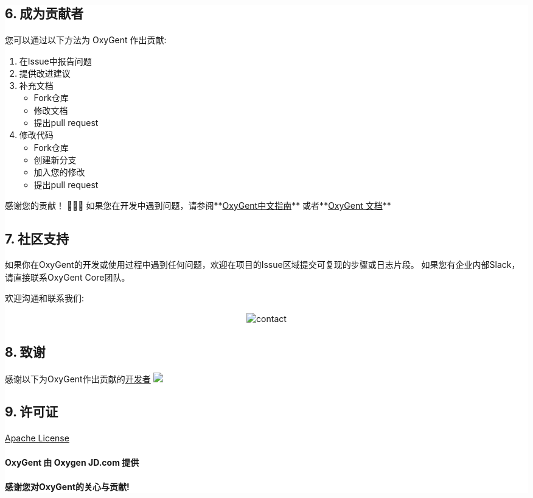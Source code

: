 

## 6. 成为贡献者
您可以通过以下方法为 OxyGent 作出贡献:

1. 在Issue中报告问题
2. 提供改进建议
3. 补充文档
    - Fork仓库
    - 修改文档
    - 提出pull request
4. 修改代码
    - Fork仓库
    - 创建新分支
    - 加入您的修改
    - 提出pull request

感谢您的贡献！ 🎉🎉🎉
如果您在开发中遇到问题，请参阅**[OxyGent中文指南](./docs/docs_zh/readme.md)** 或者**[OxyGent 文档](http://oxygent.jd.com/docs/)**

## 7. 社区支持
如果你在OxyGent的开发或使用过程中遇到任何问题，欢迎在项目的Issue区域提交可复现的步骤或日志片段。
如果您有企业内部Slack，请直接联系OxyGent Core团队。

欢迎沟通和联系我们:

<div align="center">
  <img src="https://pfst.cf2.poecdn.net/base/image/b1e96084336a823af7835f4fe418ff49da6379570f0c32898de1ffe50304d564?w=1760&h=2085&pmaid=425510216" alt="contact" width="50%" height="50%">
</div>

## 8. 致谢
感谢以下为OxyGent作出贡献的[开发者](https://github.com/jd-opensource/OxyGent/graphs/contributors)
<a href="https://github.com/jd-opensource/OxyGent/graphs/contributors">
  <img src="https://contrib.rocks/image?repo=jd-opensource/OxyGent" />
</a>

## 9. 许可证
[Apache License]( ./LICENSE.md)

#### OxyGent 由 Oxygen JD.com 提供 
#### 感谢您对OxyGent的关心与贡献!